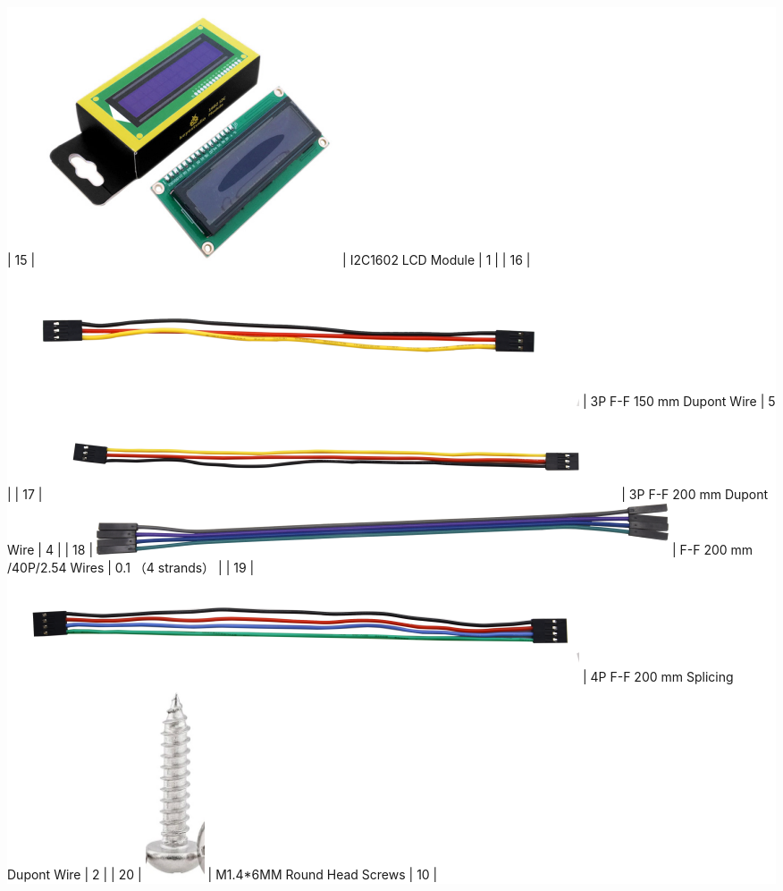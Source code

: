 | 15 | ![](media/9e333cb91eb0e585e50e21c6eb31aaca.png)  | I2C1602 LCD Module                    | 1                 |
| 16 | ![](media/a6f94cd448d58a53f41b2a1fa2204863.png)  | 3P F-F 150 mm Dupont Wire             | 5                 |
| 17 | ![](media/6fc873ea0e2d30ef6c65c48192777b2c.png)  | 3P F-F 200 mm Dupont Wire             | 4                 |
| 18 | ![](media/8d8d7ecea527ea96266c5a30a23adc49.png)  | F-F 200 mm /40P/2.54 Wires            | 0.1 （4 strands） |
| 19 | ![](media/4de60c3b32470ba75de2c6d2b39dfabb.png)  | 4P F-F 200 mm Splicing Dupont Wire    | 2                 |
| 20 | ![](media/b05fb368afcc7f64143fd15972aa1fcc.png)  | M1.4\*6MM Round Head Screws           | 10                |